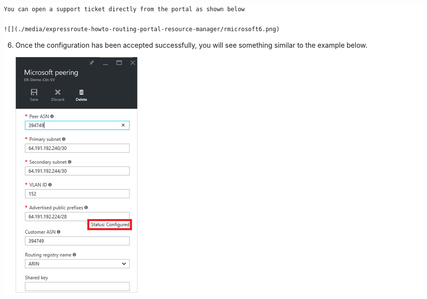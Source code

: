     You can open a support ticket directly from the portal as shown below 	

    ![](./media/expressroute-howto-routing-portal-resource-manager/rmicrosoft6.png)

6. Once the configuration has been accepted successfully, you will see something similar to the example below.

    ![](./media/expressroute-howto-routing-portal-resource-manager/rmicrosoft7.png)
